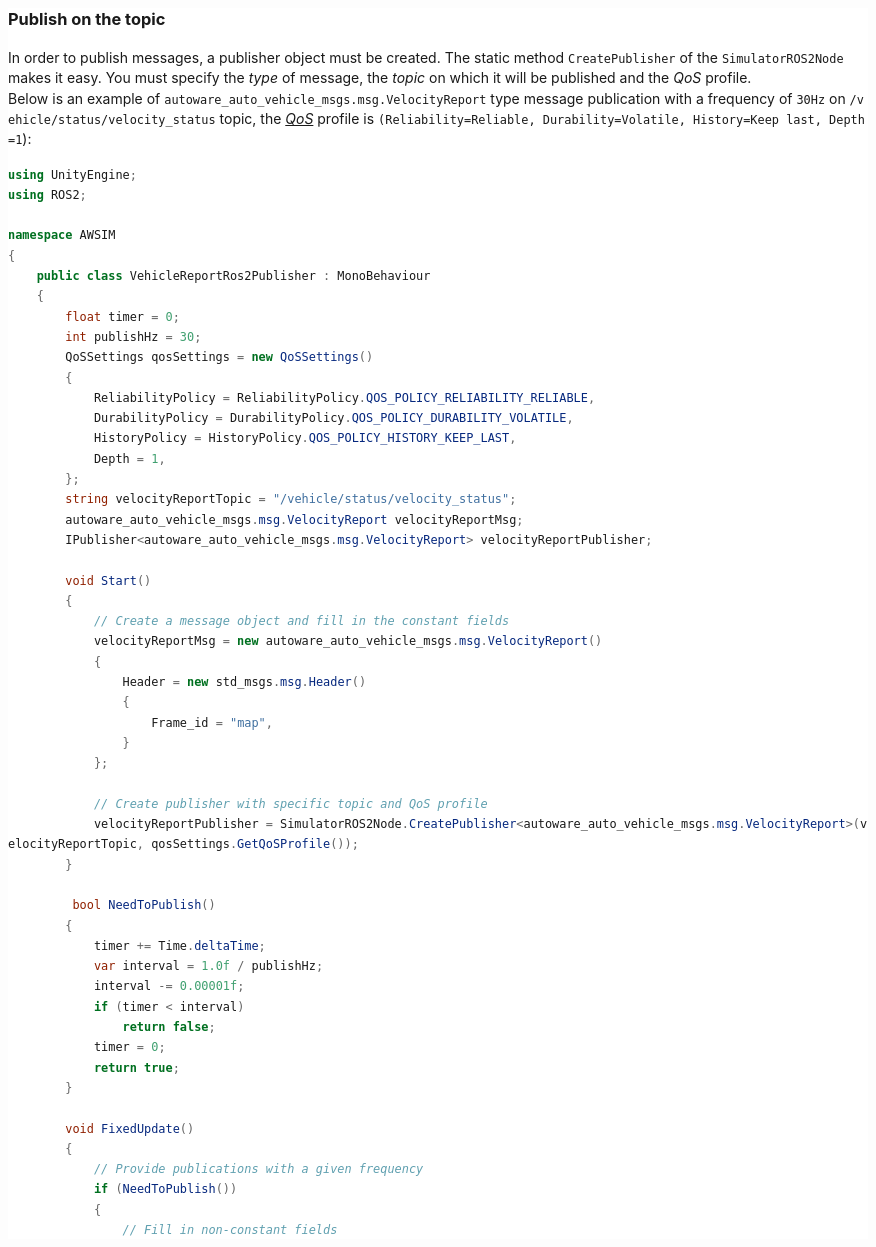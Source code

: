 ### Publish on the topic
In order to publish messages, a publisher object must be created.
The static method `CreatePublisher` of the `SimulatorROS2Node` makes it easy.
You must specify the *type* of message, the *topic* on which it will be published and the *QoS* profile.<br>
Below is an example of `autoware_auto_vehicle_msgs.msg.VelocityReport` type message publication with a frequency of `30Hz` on `/vehicle/status/velocity_status` topic, the [*QoS*][qos] profile is `(Reliability=Reliable, Durability=Volatile, History=Keep last, Depth=1`):

```csharp
using UnityEngine;
using ROS2;

namespace AWSIM
{
    public class VehicleReportRos2Publisher : MonoBehaviour
    {
        float timer = 0;
        int publishHz = 30;
        QoSSettings qosSettings = new QoSSettings()
        {
            ReliabilityPolicy = ReliabilityPolicy.QOS_POLICY_RELIABILITY_RELIABLE,
            DurabilityPolicy = DurabilityPolicy.QOS_POLICY_DURABILITY_VOLATILE,
            HistoryPolicy = HistoryPolicy.QOS_POLICY_HISTORY_KEEP_LAST,
            Depth = 1,
        };
        string velocityReportTopic = "/vehicle/status/velocity_status";
        autoware_auto_vehicle_msgs.msg.VelocityReport velocityReportMsg;
        IPublisher<autoware_auto_vehicle_msgs.msg.VelocityReport> velocityReportPublisher;

        void Start()
        {
            // Create a message object and fill in the constant fields
            velocityReportMsg = new autoware_auto_vehicle_msgs.msg.VelocityReport()
            {
                Header = new std_msgs.msg.Header()
                {
                    Frame_id = "map",
                }
            };

            // Create publisher with specific topic and QoS profile
            velocityReportPublisher = SimulatorROS2Node.CreatePublisher<autoware_auto_vehicle_msgs.msg.VelocityReport>(velocityReportTopic, qosSettings.GetQoSProfile());
        }

         bool NeedToPublish()
        {
            timer += Time.deltaTime;
            var interval = 1.0f / publishHz;
            interval -= 0.00001f;
            if (timer < interval)
                return false;
            timer = 0;
            return true;
        }

        void FixedUpdate()
        {
            // Provide publications with a given frequency
            if (NeedToPublish())
            {
                // Fill in non-constant fields
```

[qos]: https://docs.ros.org/en/humble/Concepts/About-Quality-of-Service-Settings.html
[header]: https://docs.ros2.org/latest/api/std_msgs/msg/Header.html
[time]: https://docs.ros2.org/latest/api/builtin_interfaces/msg/Time.html
